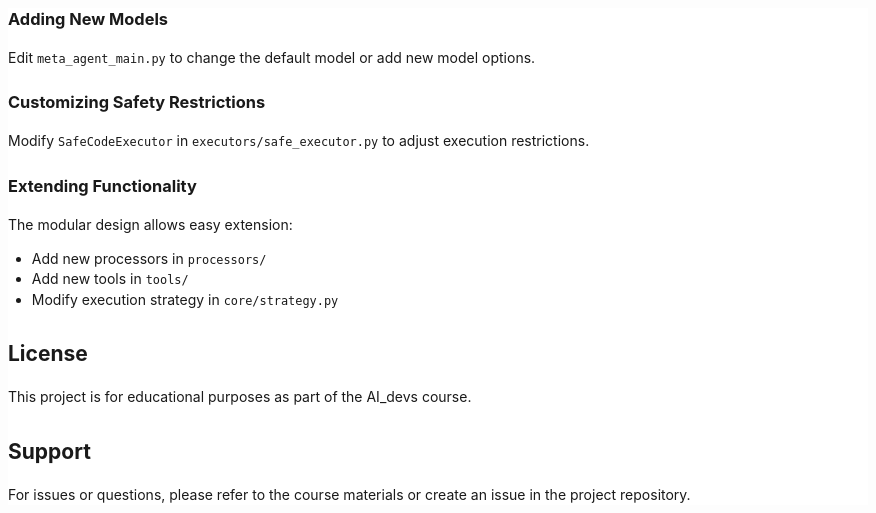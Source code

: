 ### Adding New Models

Edit `meta_agent_main.py` to change the default model or add new model options.

### Customizing Safety Restrictions

Modify `SafeCodeExecutor` in `executors/safe_executor.py` to adjust execution restrictions.

### Extending Functionality

The modular design allows easy extension:
- Add new processors in `processors/`
- Add new tools in `tools/`
- Modify execution strategy in `core/strategy.py`

## License

This project is for educational purposes as part of the AI_devs course.

## Support

For issues or questions, please refer to the course materials or create an issue in the project repository.
